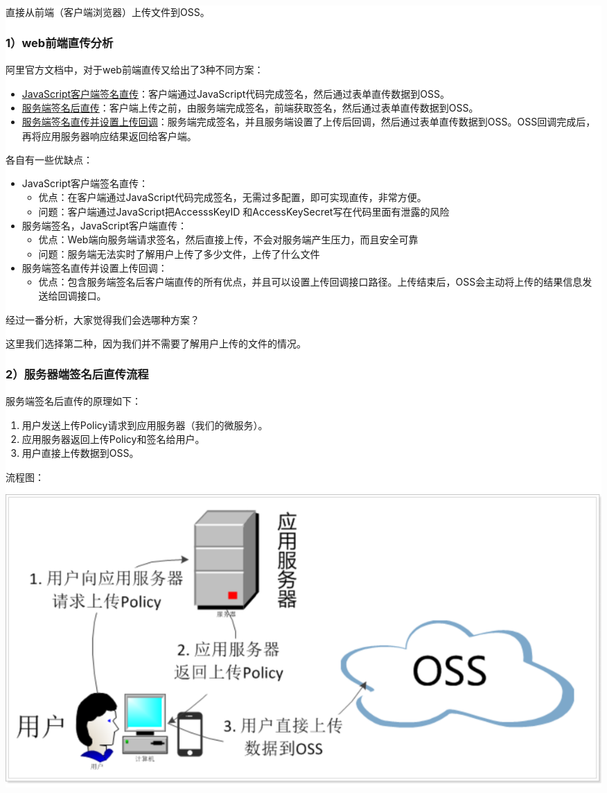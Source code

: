 直接从前端（客户端浏览器）上传文件到OSS。



### 1）web前端直传分析

阿里官方文档中，对于web前端直传又给出了3种不同方案：

- [JavaScript客户端签名直传](https://help.aliyun.com/document_detail/31925.html?spm=a2c4g.11186623.2.10.6c5762121wgIAS#concept-frd-4gy-5db)：客户端通过JavaScript代码完成签名，然后通过表单直传数据到OSS。
- [服务端签名后直传](https://help.aliyun.com/document_detail/31926.html?spm=a2c4g.11186623.2.11.6c5762121wgIAS#concept-en4-sjy-5db)：客户端上传之前，由服务端完成签名，前端获取签名，然后通过表单直传数据到OSS。
- [服务端签名直传并设置上传回调](https://help.aliyun.com/document_detail/31927.html?spm=a2c4g.11186623.2.12.6c5762121wgIAS#concept-qp2-g4y-5db)：服务端完成签名，并且服务端设置了上传后回调，然后通过表单直传数据到OSS。OSS回调完成后，再将应用服务器响应结果返回给客户端。

各自有一些优缺点：

- JavaScript客户端签名直传：
  - 优点：在客户端通过JavaScript代码完成签名，无需过多配置，即可实现直传，非常方便。
  - 问题：客户端通过JavaScript把AccesssKeyID 和AccessKeySecret写在代码里面有泄露的风险
- 服务端签名，JavaScript客户端直传：
  - 优点：Web端向服务端请求签名，然后直接上传，不会对服务端产生压力，而且安全可靠
  - 问题：服务端无法实时了解用户上传了多少文件，上传了什么文件
- 服务端签名直传并设置上传回调：
  - 优点：包含服务端签名后客户端直传的所有优点，并且可以设置上传回调接口路径。上传结束后，OSS会主动将上传的结果信息发送给回调接口。

经过一番分析，大家觉得我们会选哪种方案？

这里我们选择第二种，因为我们并不需要了解用户上传的文件的情况。

### 2）服务器端签名后直传流程

服务端签名后直传的原理如下：

1. 用户发送上传Policy请求到应用服务器（我们的微服务）。
2. 应用服务器返回上传Policy和签名给用户。
3. 用户直接上传数据到OSS。

流程图：

![1552311833528](https://raw.githubusercontent.com/Kid-On-The-Road/Resources/main/笔记图片/乐优商城/图片/1552311833528.png)
